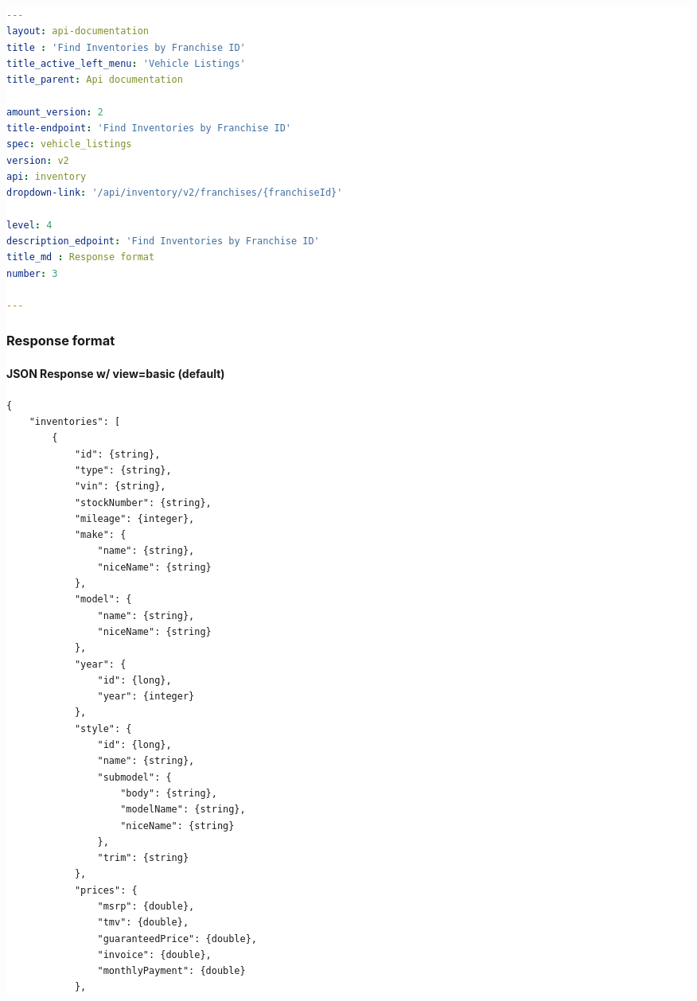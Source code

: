 ```yaml
---
layout: api-documentation
title : 'Find Inventories by Franchise ID'
title_active_left_menu: 'Vehicle Listings'
title_parent: Api documentation

amount_version: 2
title-endpoint: 'Find Inventories by Franchise ID'
spec: vehicle_listings
version: v2
api: inventory
dropdown-link: '/api/inventory/v2/franchises/{franchiseId}'

level: 4
description_edpoint: 'Find Inventories by Franchise ID'
title_md : Response format
number: 3

---
```



### Response format

#### JSON Response w/ view=basic (default)

    {
        "inventories": [
            {
                "id": {string},
                "type": {string},
                "vin": {string},
                "stockNumber": {string},
                "mileage": {integer},
                "make": {
                    "name": {string},
                    "niceName": {string}
                },
                "model": {
                    "name": {string},
                    "niceName": {string}
                },
                "year": {
                    "id": {long},
                    "year": {integer}
                },
                "style": {
                    "id": {long},
                    "name": {string},
                    "submodel": {
                        "body": {string},
                        "modelName": {string},
                        "niceName": {string}
                    },
                    "trim": {string}
                },
                "prices": {
                    "msrp": {double},
                    "tmv": {double},
                    "guaranteedPrice": {double},
                    "invoice": {double},
                    "monthlyPayment": {double}
                },